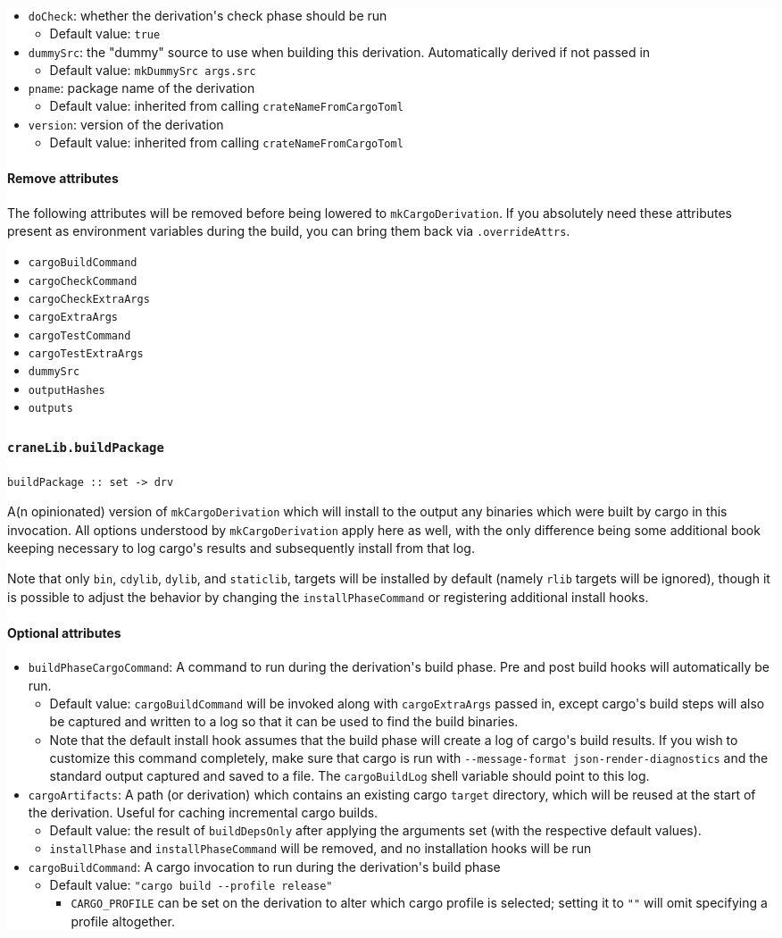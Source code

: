 * `doCheck`: whether the derivation's check phase should be run
  - Default value: `true`
* `dummySrc`: the "dummy" source to use when building this derivation.
  Automatically derived if not passed in
  - Default value: `mkDummySrc args.src`
* `pname`: package name of the derivation
  - Default value: inherited from calling `crateNameFromCargoToml`
* `version`: version of the derivation
  - Default value: inherited from calling `crateNameFromCargoToml`

#### Remove attributes
The following attributes will be removed before being lowered to
`mkCargoDerivation`. If you absolutely need these attributes present as
environment variables during the build, you can bring them back via
`.overrideAttrs`.

* `cargoBuildCommand`
* `cargoCheckCommand`
* `cargoCheckExtraArgs`
* `cargoExtraArgs`
* `cargoTestCommand`
* `cargoTestExtraArgs`
* `dummySrc`
* `outputHashes`
* `outputs`

### `craneLib.buildPackage`

`buildPackage :: set -> drv`

A(n opinionated) version of `mkCargoDerivation` which will install to the output
any binaries which were built by cargo in this invocation. All options
understood by `mkCargoDerivation` apply here as well, with the only difference
being some additional book keeping necessary to log cargo's results and
subsequently install from that log.

Note that only `bin`, `cdylib`, `dylib`, and `staticlib`, targets will be installed by
default (namely `rlib` targets will be ignored), though it is possible to adjust
the behavior by changing the `installPhaseCommand` or registering additional
install hooks.

#### Optional attributes
* `buildPhaseCargoCommand`: A command to run during the derivation's build
  phase. Pre and post build hooks will automatically be run.
  - Default value: `cargoBuildCommand` will be invoked along with
    `cargoExtraArgs` passed in, except cargo's build steps will also be captured
    and written to a log so that it can be used to find the build binaries.
  - Note that the default install hook assumes that the build phase will create
    a log of cargo's build results. If you wish to customize this command
    completely, make sure that cargo is run with `--message-format
    json-render-diagnostics` and the standard output captured and saved to a
    file. The `cargoBuildLog` shell variable should point to this log.
* `cargoArtifacts`: A path (or derivation) which contains an existing cargo
  `target` directory, which will be reused at the start of the derivation.
  Useful for caching incremental cargo builds.
  - Default value: the result of `buildDepsOnly` after applying the arguments
    set (with the respective default values).
  - `installPhase` and `installPhaseCommand` will be removed, and no
    installation hooks will be run
* `cargoBuildCommand`: A cargo invocation to run during the derivation's build
  phase
  - Default value: `"cargo build --profile release"`
    * `CARGO_PROFILE` can be set on the derivation to alter which cargo profile
      is selected; setting it to `""` will omit specifying a profile
      altogether.